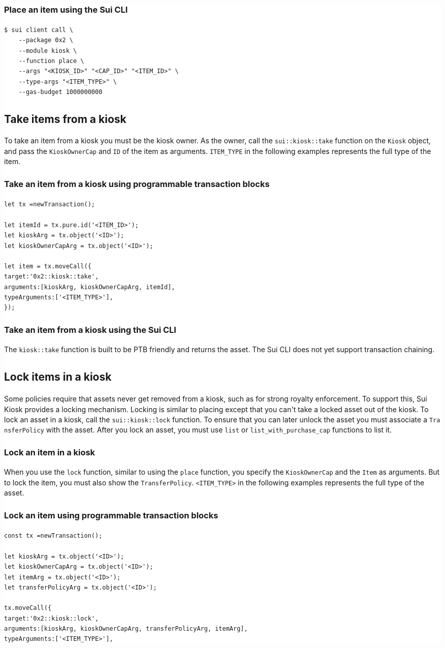 ### Place an item using the Sui CLI​
```
$ sui client call \  
    --package 0x2 \  
    --module kiosk \  
    --function place \  
    --args "<KIOSK_ID>" "<CAP_ID>" "<ITEM_ID>" \  
    --type-args "<ITEM_TYPE>" \  
    --gas-budget 1000000000  

```

## Take items from a kiosk​
To take an item from a kiosk you must be the kiosk owner. As the owner, call the `sui::kiosk::take` function on the `Kiosk` object, and pass the `KioskOwnerCap` and `ID` of the item as arguments.
`ITEM_TYPE` in the following examples represents the full type of the item.
### Take an item from a kiosk using programmable transaction blocks​
```
let tx =newTransaction();  
  
let itemId = tx.pure.id('<ITEM_ID>');  
let kioskArg = tx.object('<ID>');  
let kioskOwnerCapArg = tx.object('<ID>');  
  
let item = tx.moveCall({  
target:'0x2::kiosk::take',  
arguments:[kioskArg, kioskOwnerCapArg, itemId],  
typeArguments:['<ITEM_TYPE>'],  
});  

```

### Take an item from a kiosk using the Sui CLI​
The `kiosk::take` function is built to be PTB friendly and returns the asset. The Sui CLI does not yet support transaction chaining.
## Lock items in a kiosk​
Some policies require that assets never get removed from a kiosk, such as for strong royalty enforcement. To support this, Sui Kiosk provides a locking mechanism. Locking is similar to placing except that you can't take a locked asset out of the kiosk.
To lock an asset in a kiosk, call the `sui::kiosk::lock` function. To ensure that you can later unlock the asset you must associate a `TransferPolicy` with the asset.
After you lock an asset, you must use `list` or `list_with_purchase_cap` functions to list it.
### Lock an item in a kiosk​
When you use the `lock` function, similar to using the `place` function, you specify the `KioskOwnerCap` and the `Item` as arguments. But to lock the item, you must also show the `TransferPolicy`.
`<ITEM_TYPE>` in the following examples represents the full type of the asset.
### Lock an item using programmable transaction blocks​
```
const tx =newTransaction();  
  
let kioskArg = tx.object('<ID>');  
let kioskOwnerCapArg = tx.object('<ID>');  
let itemArg = tx.object('<ID>');  
let transferPolicyArg = tx.object('<ID>');  
  
tx.moveCall({  
target:'0x2::kiosk::lock',  
arguments:[kioskArg, kioskOwnerCapArg, transferPolicyArg, itemArg],  
typeArguments:['<ITEM_TYPE>'],  
```